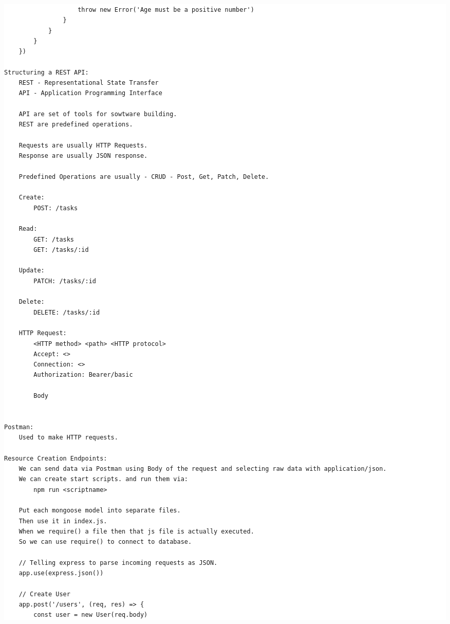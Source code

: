 						throw new Error('Age must be a positive number')
					}
				}
			}
		})

	Structuring a REST API:
		REST - Representational State Transfer
		API - Application Programming Interface

		API are set of tools for sowtware building.
		REST are predefined operations.

		Requests are usually HTTP Requests.
		Response are usually JSON response.

		Predefined Operations are usually - CRUD - Post, Get, Patch, Delete.

		Create:
			POST: /tasks

		Read:
			GET: /tasks
			GET: /tasks/:id

		Update:
			PATCH: /tasks/:id

		Delete:
			DELETE: /tasks/:id

		HTTP Request:
			<HTTP method> <path> <HTTP protocol>
			Accept: <>
			Connection: <>
			Authorization: Bearer/basic

			Body


	Postman:
		Used to make HTTP requests.

	Resource Creation Endpoints:
		We can send data via Postman using Body of the request and selecting raw data with application/json.
		We can create start scripts. and run them via:
			npm run <scriptname>

		Put each mongoose model into separate files.
		Then use it in index.js.
		When we require() a file then that js file is actually executed.
		So we can use require() to connect to database.

		// Telling express to parse incoming requests as JSON.
		app.use(express.json())

		// Create User
		app.post('/users', (req, res) => {
			const user = new User(req.body)
